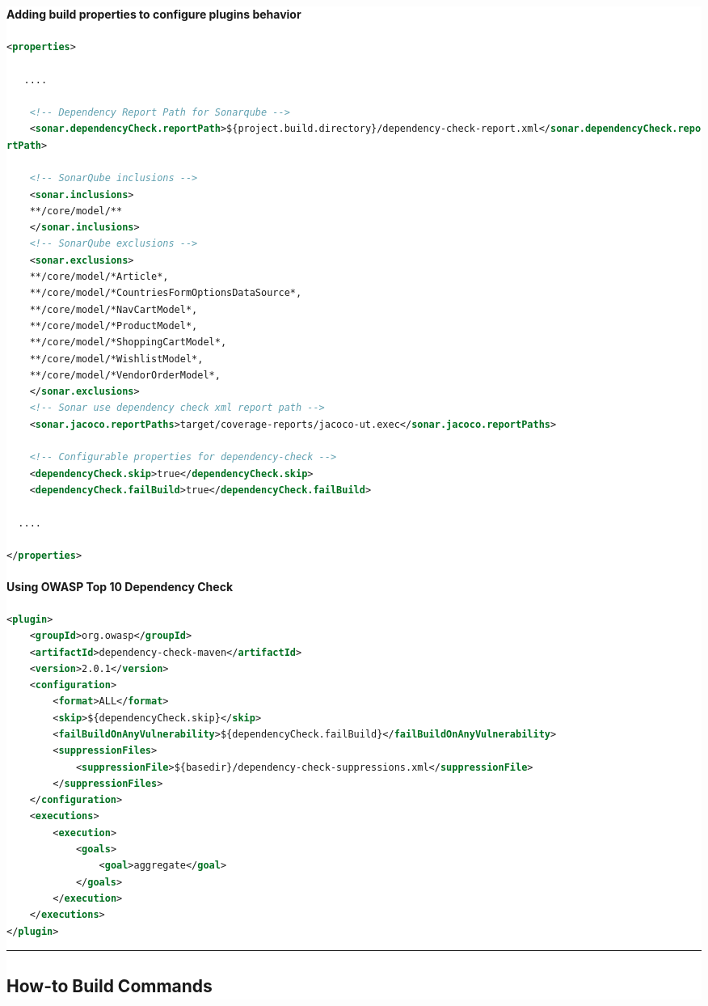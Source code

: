 #### Adding build properties to configure plugins behavior
```xml
<properties>

   ....

    <!-- Dependency Report Path for Sonarqube -->
    <sonar.dependencyCheck.reportPath>${project.build.directory}/dependency-check-report.xml</sonar.dependencyCheck.reportPath>

    <!-- SonarQube inclusions -->
    <sonar.inclusions>
    **/core/model/**
    </sonar.inclusions>
    <!-- SonarQube exclusions -->
    <sonar.exclusions>
    **/core/model/*Article*,
    **/core/model/*CountriesFormOptionsDataSource*,
    **/core/model/*NavCartModel*,
    **/core/model/*ProductModel*,
    **/core/model/*ShoppingCartModel*,
    **/core/model/*WishlistModel*,
    **/core/model/*VendorOrderModel*,
    </sonar.exclusions>
    <!-- Sonar use dependency check xml report path -->
    <sonar.jacoco.reportPaths>target/coverage-reports/jacoco-ut.exec</sonar.jacoco.reportPaths>

    <!-- Configurable properties for dependency-check -->
    <dependencyCheck.skip>true</dependencyCheck.skip>
    <dependencyCheck.failBuild>true</dependencyCheck.failBuild>

  ....

</properties>
```  
#### Using OWASP Top 10 Dependency Check
```xml
<plugin>
    <groupId>org.owasp</groupId>
    <artifactId>dependency-check-maven</artifactId>
    <version>2.0.1</version>
    <configuration>
        <format>ALL</format>
        <skip>${dependencyCheck.skip}</skip>
        <failBuildOnAnyVulnerability>${dependencyCheck.failBuild}</failBuildOnAnyVulnerability>
        <suppressionFiles>
            <suppressionFile>${basedir}/dependency-check-suppressions.xml</suppressionFile>
        </suppressionFiles>
    </configuration>
    <executions>
        <execution>
            <goals>
                <goal>aggregate</goal>
            </goals>
        </execution>
    </executions>
</plugin>
```
----
## How-to Build Commands  
